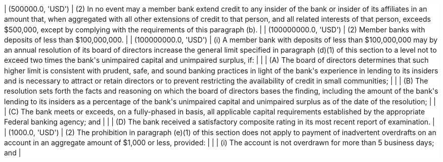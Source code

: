 | (500000.0, 'USD')    | (2) In no event may a member bank extend credit to any insider of the bank or insider of its affiliates in an amount that, when aggregated with all other extensions of credit to that person, and all related interests of that person, exceeds $500,000, except by complying with the requirements of this paragraph (b).                                                                                                                                                                                                                                                                                                        |
| (100000000.0, 'USD') | (2) Member banks with deposits of less than $100,000,000.                                                                                                                                                                                                                                                                                                                                                                                                                                                                                                                                                                          |
| (100000000.0, 'USD') | (i) A member bank with deposits of less than $100,000,000 may by an annual resolution of its board of directors increase the general limit specified in paragraph (d)(1) of this section to a level not to exceed two times the bank's unimpaired capital and unimpaired surplus, if:                                                                                                                                                                                                                                                                                                                                              |
|                      |             (A) The board of directors determines that such higher limit is consistent with prudent, safe, and sound banking practices in light of the bank's experience in lending to its insiders and is necessary to attract or retain directors or to prevent restricting the availability of credit in small communities;                                                                                                                                                                                                                                                                                                     |
|                      |             (B) The resolution sets forth the facts and reasoning on which the board of directors bases the finding, including the amount of the bank's lending to its insiders as a percentage of the bank's unimpaired capital and unimpaired surplus as of the date of the resolution;                                                                                                                                                                                                                                                                                                                                          |
|                      |             (C) The bank meets or exceeds, on a fully-phased in basis, all applicable capital requirements established by the appropriate Federal banking agency; and                                                                                                                                                                                                                                                                                                                                                                                                                                                              |
|                      |             (D) The bank received a satisfactory composite rating in its most recent report of examination.                                                                                                                                                                                                                                                                                                                                                                                                                                                                                                                        |
| (1000.0, 'USD')      | (2) The prohibition in paragraph (e)(1) of this section does not apply to payment of inadvertent overdrafts on an account in an aggregate amount of $1,000 or less, provided:                                                                                                                                                                                                                                                                                                                                                                                                                                                      |
|                      |             (i) The account is not overdrawn for more than 5 business days; and                                                                                                                                                                                                                                                                                                                                                                                                                                                                                                                                                    |